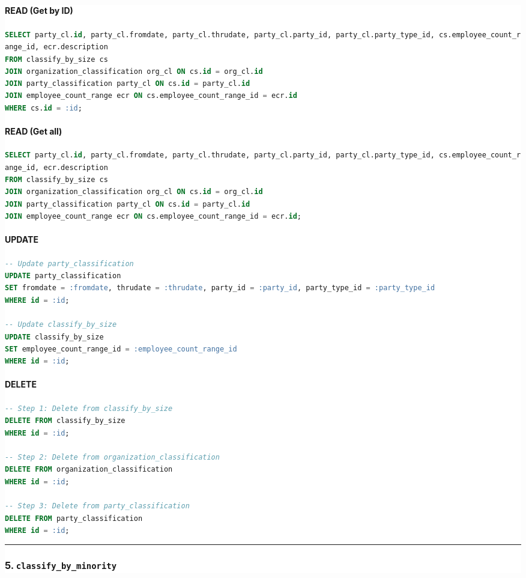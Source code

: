#### READ (Get by ID)
```sql
SELECT party_cl.id, party_cl.fromdate, party_cl.thrudate, party_cl.party_id, party_cl.party_type_id, cs.employee_count_range_id, ecr.description
FROM classify_by_size cs
JOIN organization_classification org_cl ON cs.id = org_cl.id
JOIN party_classification party_cl ON cs.id = party_cl.id
JOIN employee_count_range ecr ON cs.employee_count_range_id = ecr.id
WHERE cs.id = :id;
```

#### READ (Get all)
```sql
SELECT party_cl.id, party_cl.fromdate, party_cl.thrudate, party_cl.party_id, party_cl.party_type_id, cs.employee_count_range_id, ecr.description
FROM classify_by_size cs
JOIN organization_classification org_cl ON cs.id = org_cl.id
JOIN party_classification party_cl ON cs.id = party_cl.id
JOIN employee_count_range ecr ON cs.employee_count_range_id = ecr.id;
```

#### UPDATE
```sql
-- Update party_classification
UPDATE party_classification
SET fromdate = :fromdate, thrudate = :thrudate, party_id = :party_id, party_type_id = :party_type_id
WHERE id = :id;

-- Update classify_by_size
UPDATE classify_by_size
SET employee_count_range_id = :employee_count_range_id
WHERE id = :id;
```

#### DELETE
```sql
-- Step 1: Delete from classify_by_size
DELETE FROM classify_by_size
WHERE id = :id;

-- Step 2: Delete from organization_classification
DELETE FROM organization_classification
WHERE id = :id;

-- Step 3: Delete from party_classification
DELETE FROM party_classification
WHERE id = :id;
```

---

### 5. `classify_by_minority`
